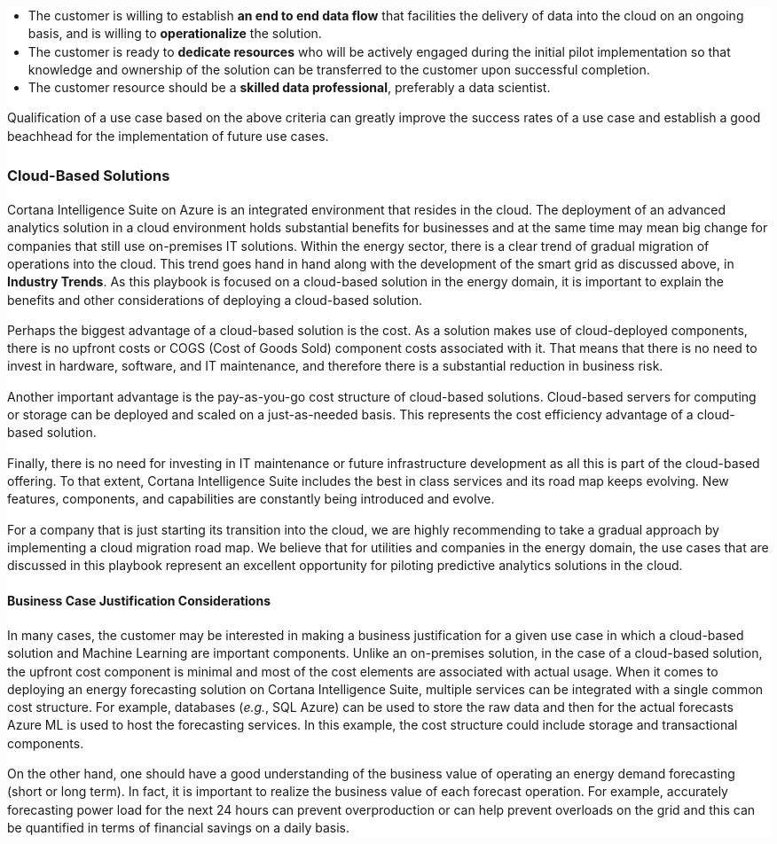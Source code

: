 * The customer is willing to establish **an end to end data flow** that facilities the delivery of data into the cloud on an ongoing basis, and is willing to **operationalize** the solution.
* The customer is ready to **dedicate resources** who will be actively engaged during the initial pilot implementation so that knowledge and ownership of the solution can be transferred to the customer upon successful completion.
* The customer resource should be a **skilled data professional**, preferably a data scientist.

Qualification of a use case based on the above criteria can greatly improve the success rates of a use case and establish a good beachhead for the implementation of future use cases.

### Cloud-Based Solutions
Cortana Intelligence Suite on Azure is an integrated environment that resides in the cloud. The deployment of an advanced analytics solution in a cloud environment holds substantial benefits for businesses and at the same time may mean big change for companies that still use on-premises IT
solutions. Within the energy sector, there is a clear trend of gradual migration of operations into the cloud. This trend goes hand in hand along with the development of the smart grid as discussed above, in **Industry Trends**. As this playbook is focused on a cloud-based solution in the energy domain, it is important to explain the benefits and other considerations of deploying a cloud-based solution.

Perhaps the biggest advantage of a cloud-based solution is the cost. As a solution makes use of cloud-deployed components, there is no upfront costs or COGS (Cost of Goods Sold) component costs associated with it. That means that there is no need to invest in hardware, software, and IT maintenance, and therefore there is a substantial reduction in business risk.

Another important advantage is the pay-as-you-go cost structure of cloud-based solutions. Cloud-based servers for computing or storage can be deployed and scaled on a just-as-needed basis. This represents the cost efficiency advantage of a cloud-based solution.

Finally, there is no need for investing in IT maintenance or future infrastructure development as all this is part of the cloud-based offering. To that extent, Cortana Intelligence Suite includes the best in class services and its road map keeps evolving. New features, components, and capabilities are constantly being introduced and evolve.

For a company that is just starting its transition into the cloud, we are highly recommending to take a gradual approach by implementing a cloud migration road map. We believe that for utilities and companies in the energy domain, the use cases that are discussed in this playbook
represent an excellent opportunity for piloting predictive analytics solutions in the cloud.

#### Business Case Justification Considerations
In many cases, the customer may be interested in making a business justification for a given use case in which a cloud-based solution and Machine Learning are important components. Unlike an on-premises solution, in the case of a cloud-based solution, the upfront cost component is minimal and most of the cost elements are associated with actual usage. When it comes to deploying an energy forecasting solution on Cortana Intelligence Suite, multiple services can be integrated with a single common cost structure. For example, databases (*e.g.*, SQL Azure) can be used to store the raw data and then for the actual forecasts Azure ML is used to host the forecasting services. In this example, the cost structure could include storage and transactional components.

On the other hand, one should have a good understanding of the business value of operating an energy demand forecasting (short or long term). In fact, it is important to realize the business value of each forecast operation. For example, accurately forecasting power load for the next
24 hours can prevent overproduction or can help prevent overloads on the grid and this can be quantified in terms of financial savings on a daily basis.
